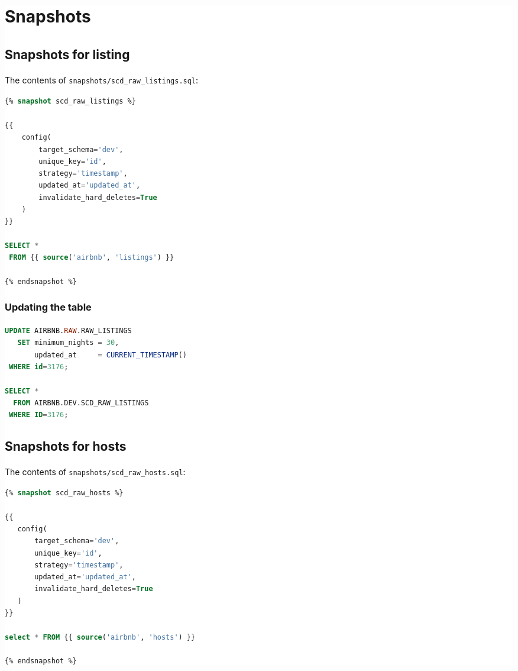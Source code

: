 # Snapshots

## Snapshots for listing
The contents of `snapshots/scd_raw_listings.sql`:

```sql
{% snapshot scd_raw_listings %}

{{
    config(
        target_schema='dev',
        unique_key='id',
        strategy='timestamp',
        updated_at='updated_at',
        invalidate_hard_deletes=True
    )
}}

SELECT *
 FROM {{ source('airbnb', 'listings') }}

{% endsnapshot %}
```

### Updating the table
```sql
UPDATE AIRBNB.RAW.RAW_LISTINGS 
   SET minimum_nights = 30,
       updated_at     = CURRENT_TIMESTAMP() 
 WHERE id=3176;

SELECT * 
  FROM AIRBNB.DEV.SCD_RAW_LISTINGS 
 WHERE ID=3176;
```

## Snapshots for hosts
The contents of `snapshots/scd_raw_hosts.sql`:
```sql
{% snapshot scd_raw_hosts %}

{{
   config(
       target_schema='dev',
       unique_key='id',
       strategy='timestamp',
       updated_at='updated_at',
       invalidate_hard_deletes=True
   )
}}

select * FROM {{ source('airbnb', 'hosts') }}

{% endsnapshot %}
```

